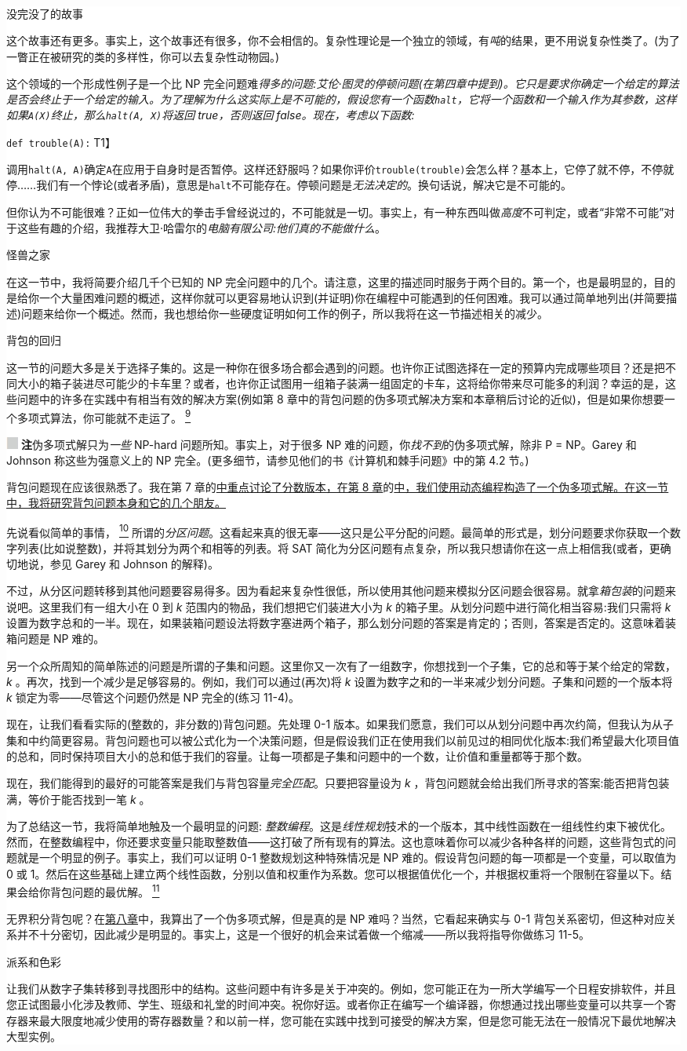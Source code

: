 没完没了的故事

这个故事还有更多。事实上，这个故事还有很多，你不会相信的。复杂性理论是一个独立的领域，有*吨*的结果，更不用说复杂性类了。(为了一瞥正在被研究的类的多样性，你可以去复杂性动物园。)

这个领域的一个形成性例子是一个比 NP 完全问题难*得多的问题:艾伦·图灵的停顿问题(在第四章中提到)。它只是要求你确定一个给定的算法是否会终止于一个给定的输入。为了理解为什么这实际上是不可能的，假设您有一个函数`halt`，它将一个函数和一个输入作为其参数，这样如果`A(X)`终止，那么`halt(A, X)`将返回 true，否则返回 false。现在，考虑以下函数:*

`def trouble(A):`
T1】

调用`halt(A, A)`确定`A`在应用于自身时是否暂停。这样还舒服吗？如果你评价`trouble(trouble)`会怎么样？基本上，它停了就不停，不停就停……我们有一个悖论(或者矛盾)，意思是`halt`不可能存在。停顿问题是*无法决定的*。换句话说，解决它是不可能的。

但你认为不可能很难？正如一位伟大的拳击手曾经说过的，不可能就是一切。事实上，有一种东西叫做*高度*不可判定，或者“非常不可能”对于这些有趣的介绍，我推荐大卫·哈雷尔的*电脑有限公司:他们真的不能做什么*。

怪兽之家

在这一节中，我将简要介绍几千个已知的 NP 完全问题中的几个。请注意，这里的描述同时服务于两个目的。第一个，也是最明显的，目的是给你一个大量困难问题的概述，这样你就可以更容易地认识到(并证明)你在编程中可能遇到的任何困难。我可以通过简单地列出(并简要描述)问题来给你一个概述。然而，我也想给你一些硬度证明如何工作的例子，所以我将在这一节描述相关的减少。

背包的回归

这一节的问题大多是关于选择子集的。这是一种你在很多场合都会遇到的问题。也许你正试图选择在一定的预算内完成哪些项目？还是把不同大小的箱子装进尽可能少的卡车里？或者，也许你正试图用一组箱子装满一组固定的卡车，这将给你带来尽可能多的利润？幸运的是，这些问题中的许多在实践中有相当有效的解决方案(例如第 8 章中的背包问题的伪多项式解决方案和本章稍后讨论的近似)，但是如果你想要一个多项式算法，你可能就不走运了。 [<sup>9</sup>](#Fn9)

![Image](img/sq.jpg) **注**伪多项式解只为*一些* NP-hard 问题所知。事实上，对于很多 NP 难的问题，你*找不到*的伪多项式解，除非 P = NP。Garey 和 Johnson 称这些为强意义上的 NP 完全。(更多细节，请参见他们的书《计算机和棘手问题》中的第 4.2 节。)

背包问题现在应该很熟悉了。我在第 7 章的[中重点讨论了分数版本，在第 8 章](07.html)的[中，我们使用动态编程构造了一个伪多项式解。在这一节中，我将研究背包问题本身和它的几个朋友。](08.html)

先说看似简单的事情， [<sup>10</sup>](#Fn10) 所谓的*分区问题*。这看起来真的很无辜——这只是公平分配的问题。最简单的形式是，划分问题要求你获取一个数字列表(比如说整数)，并将其划分为两个和相等的列表。将 SAT 简化为分区问题有点复杂，所以我只想请你在这一点上相信我(或者，更确切地说，参见 Garey 和 Johnson 的解释)。

不过，从分区问题转移到其他问题要容易得多。因为看起来复杂性很低，所以使用其他问题来模拟分区问题会很容易。就拿*箱包装*的问题来说吧。这里我们有一组大小在 0 到 *k* 范围内的物品，我们想把它们装进大小为 *k* 的箱子里。从划分问题中进行简化相当容易:我们只需将 *k* 设置为数字总和的一半。现在，如果装箱问题设法将数字塞进两个箱子，那么划分问题的答案是肯定的；否则，答案是否定的。这意味着装箱问题是 NP 难的。

另一个众所周知的简单陈述的问题是所谓的子集和问题。这里你又一次有了一组数字，你想找到一个子集，它的总和等于某个给定的常数， *k* 。再次，找到一个减少是足够容易的。例如，我们可以通过(再次)将 *k* 设置为数字之和的一半来减少划分问题。子集和问题的一个版本将 *k* 锁定为零——尽管这个问题仍然是 NP 完全的(练习 11-4)。

现在，让我们看看实际的(整数的，非分数的)背包问题。先处理 0-1 版本。如果我们愿意，我们可以从划分问题中再次约简，但我认为从子集和中约简更容易。背包问题也可以被公式化为一个决策问题，但是假设我们正在使用我们以前见过的相同优化版本:我们希望最大化项目值的总和，同时保持项目大小的总和低于我们的容量。让每一项都是子集和问题中的一个数，让价值和重量都等于那个数。

现在，我们能得到的最好的可能答案是我们与背包容量*完全匹配*。只要把容量设为 *k* ，背包问题就会给出我们所寻求的答案:能否把背包装满，等价于能否找到一笔 *k* 。

为了总结这一节，我将简单地触及一个最明显的问题: *整数编程*。这是*线性规划*技术的一个版本，其中线性函数在一组线性约束下被优化。然而，在整数编程中，你还要求变量只能取整数值——这打破了所有现有的算法。这也意味着你可以减少各种各样的问题，这些背包式的问题就是一个明显的例子。事实上，我们可以证明 0-1 整数规划这种特殊情况是 NP 难的。假设背包问题的每一项都是一个变量，可以取值为 0 或 1。然后在这些基础上建立两个线性函数，分别以值和权重作为系数。您可以根据值优化一个，并根据权重将一个限制在容量以下。结果会给你背包问题的最优解。 [<sup>11</sup>](#Fn11)

无界积分背包呢？在[第八章](08.html)中，我算出了一个伪多项式解，但是真的是 NP 难吗？当然，它看起来确实与 0-1 背包关系密切，但这种对应关系并不十分密切，因此减少是明显的。事实上，这是一个很好的机会来试着做一个缩减——所以我将指导你做练习 11-5。

派系和色彩

让我们从数字子集转移到寻找图形中的结构。这些问题中有许多是关于冲突的。例如，您可能正在为一所大学编写一个日程安排软件，并且您正试图最小化涉及教师、学生、班级和礼堂的时间冲突。祝你好运。或者你正在编写一个编译器，你想通过找出哪些变量可以共享一个寄存器来最大限度地减少使用的寄存器数量？和以前一样，您可能在实践中找到可接受的解决方案，但是您可能无法在一般情况下最优地解决大型实例。
